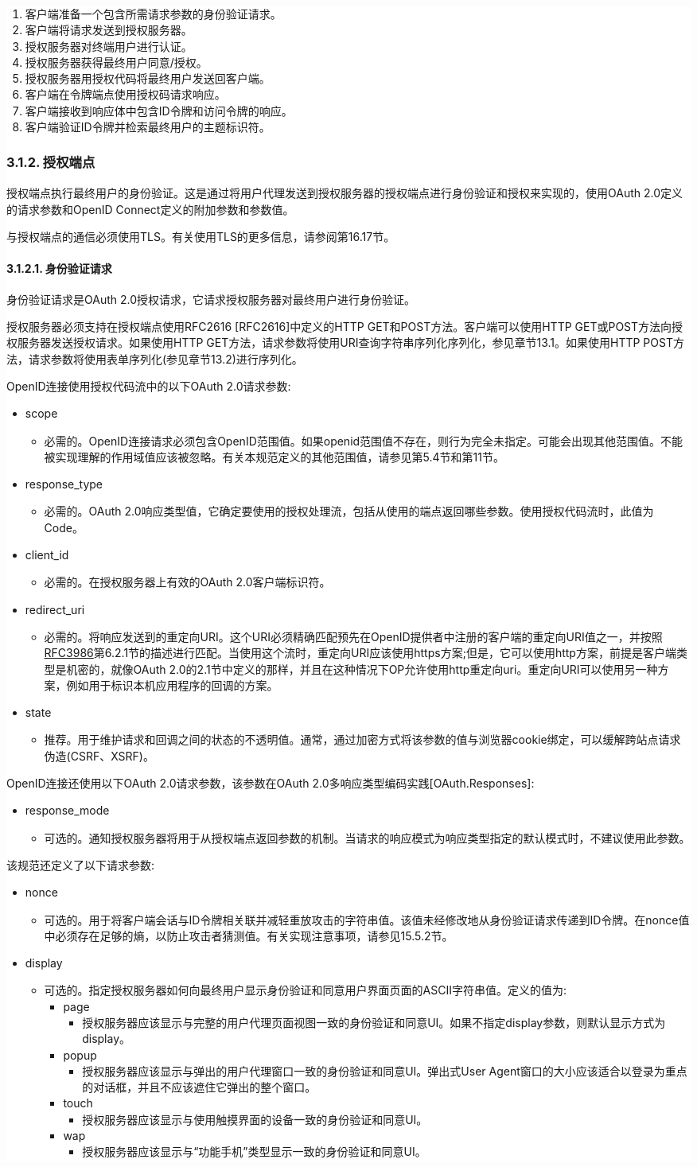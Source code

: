 1. 客户端准备一个包含所需请求参数的身份验证请求。
2. 客户端将请求发送到授权服务器。
3. 授权服务器对终端用户进行认证。
4. 授权服务器获得最终用户同意/授权。
5. 授权服务器用授权代码将最终用户发送回客户端。
6. 客户端在令牌端点使用授权码请求响应。
7. 客户端接收到响应体中包含ID令牌和访问令牌的响应。
8. 客户端验证ID令牌并检索最终用户的主题标识符。
   
### 3.1.2.  授权端点

授权端点执行最终用户的身份验证。这是通过将用户代理发送到授权服务器的授权端点进行身份验证和授权来实现的，使用OAuth 2.0定义的请求参数和OpenID Connect定义的附加参数和参数值。

与授权端点的通信必须使用TLS。有关使用TLS的更多信息，请参阅第16.17节。

#### 3.1.2.1.  身份验证请求
身份验证请求是OAuth 2.0授权请求，它请求授权服务器对最终用户进行身份验证。

授权服务器必须支持在授权端点使用RFC2616 [RFC2616]中定义的HTTP GET和POST方法。客户端可以使用HTTP GET或POST方法向授权服务器发送授权请求。如果使用HTTP GET方法，请求参数将使用URI查询字符串序列化序列化，参见章节13.1。如果使用HTTP POST方法，请求参数将使用表单序列化(参见章节13.2)进行序列化。

OpenID连接使用授权代码流中的以下OAuth 2.0请求参数:

* scope

    - 必需的。OpenID连接请求必须包含OpenID范围值。如果openid范围值不存在，则行为完全未指定。可能会出现其他范围值。不能被实现理解的作用域值应该被忽略。有关本规范定义的其他范围值，请参见第5.4节和第11节。

* response_type

    - 必需的。OAuth 2.0响应类型值，它确定要使用的授权处理流，包括从使用的端点返回哪些参数。使用授权代码流时，此值为Code。

* client_id

    - 必需的。在授权服务器上有效的OAuth 2.0客户端标识符。

* redirect_uri

    - 必需的。将响应发送到的重定向URI。这个URI必须精确匹配预先在OpenID提供者中注册的客户端的重定向URI值之一，并按照[RFC3986](简单字符串比较)第6.2.1节的描述进行匹配。当使用这个流时，重定向URI应该使用https方案;但是，它可以使用http方案，前提是客户端类型是机密的，就像OAuth 2.0的2.1节中定义的那样，并且在这种情况下OP允许使用http重定向uri。重定向URI可以使用另一种方案，例如用于标识本机应用程序的回调的方案。

* state

    - 推荐。用于维护请求和回调之间的状态的不透明值。通常，通过加密方式将该参数的值与浏览器cookie绑定，可以缓解跨站点请求伪造(CSRF、XSRF)。

OpenID连接还使用以下OAuth 2.0请求参数，该参数在OAuth 2.0多响应类型编码实践[OAuth.Responses]:

* response_mode
  
    - 可选的。通知授权服务器将用于从授权端点返回参数的机制。当请求的响应模式为响应类型指定的默认模式时，不建议使用此参数。

该规范还定义了以下请求参数:

* nonce
    - 可选的。用于将客户端会话与ID令牌相关联并减轻重放攻击的字符串值。该值未经修改地从身份验证请求传递到ID令牌。在nonce值中必须存在足够的熵，以防止攻击者猜测值。有关实现注意事项，请参见15.5.2节。

* display
    - 可选的。指定授权服务器如何向最终用户显示身份验证和同意用户界面页面的ASCII字符串值。定义的值为:
        - page
            - 授权服务器应该显示与完整的用户代理页面视图一致的身份验证和同意UI。如果不指定display参数，则默认显示方式为display。
        - popup
            - 授权服务器应该显示与弹出的用户代理窗口一致的身份验证和同意UI。弹出式User Agent窗口的大小应该适合以登录为重点的对话框，并且不应该遮住它弹出的整个窗口。
        - touch
            - 授权服务器应该显示与使用触摸界面的设备一致的身份验证和同意UI。
        - wap
            - 授权服务器应该显示与“功能手机”类型显示一致的身份验证和同意UI。
